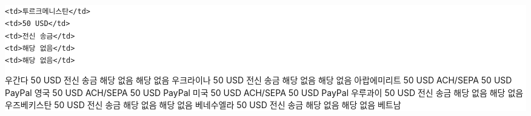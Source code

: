     <td>투르크메니스탄</td>
    <td>50 USD</td>
    <td>전신 송금</td>
    <td>해당 없음</td>
    <td>해당 없음</td>
  </tr>
  <tr>
    <td>우간다</td>
    <td>50 USD</td>
    <td>전신 송금</td>
    <td>해당 없음</td>
    <td>해당 없음</td>
  </tr>
  <tr>
    <td>우크라이나</td>
    <td>50 USD</td>
    <td>전신 송금</td>
    <td>해당 없음</td>
    <td>해당 없음</td>
  </tr>
  <tr>
    <td>아랍에미리트</td>
    <td>50 USD</td>
    <td>ACH/SEPA</td>
    <td>50 USD</td>
    <td>PayPal</td>
  </tr>
  <tr>
    <td>영국</td>
    <td>50 USD</td>
    <td>ACH/SEPA</td>
    <td>50 USD</td>
    <td>PayPal</td>
  </tr>
  <tr>
    <td>미국</td>
    <td>50 USD</td>
    <td>ACH/SEPA</td>
    <td>50 USD</td>
    <td>PayPal</td>
  </tr>
  <tr>
    <td>우루과이</td>
    <td>50 USD</td>
    <td>전신 송금</td>
    <td>해당 없음</td>
    <td>해당 없음</td>
  </tr>
  <tr>
    <td>우즈베키스탄</td>
    <td>50 USD</td>
    <td>전신 송금</td>
    <td>해당 없음</td>
    <td>해당 없음</td>
  </tr>
  <tr>
    <td>베네수엘라</td>
    <td>50 USD</td>
    <td>전신 송금</td>
    <td>해당 없음</td>
    <td>해당 없음</td>
  </tr>
  <tr>
    <td>베트남</td>